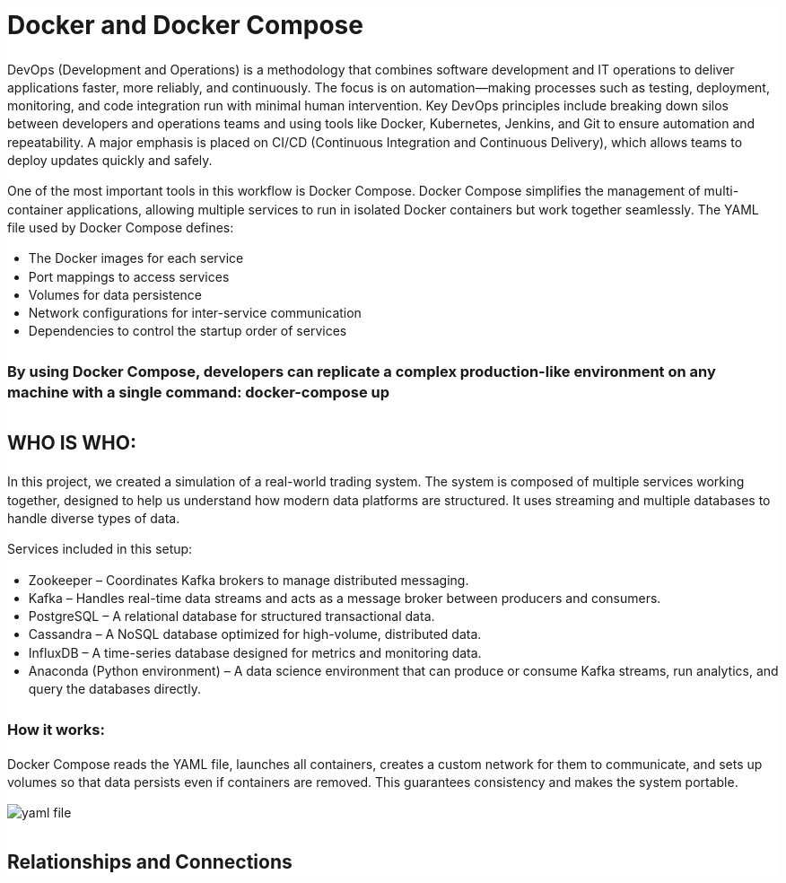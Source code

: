 # Docker and Docker Compose

DevOps (Development and Operations) is a methodology that combines software development and IT operations to deliver applications faster, more reliably, and continuously. The focus is on automation—making processes such as testing, deployment, monitoring, and code integration run with minimal human intervention. Key DevOps principles include breaking down silos between developers and operations teams and using tools like Docker, Kubernetes, Jenkins, and Git to ensure automation and repeatability. A major emphasis is placed on CI/CD (Continuous Integration and Continuous Delivery), which allows teams to deploy updates quickly and safely.

One of the most important tools in this workflow is Docker Compose. Docker Compose simplifies the management of multi-container applications, allowing multiple services to run in isolated Docker containers but work together seamlessly. The YAML file used by Docker Compose defines:

- The Docker images for each service
- Port mappings to access services
- Volumes for data persistence
- Network configurations for inter-service communication
- Dependencies to control the startup order of services

### By using Docker Compose, developers can replicate a complex production-like environment on any machine with a single command: docker-compose up


## WHO IS WHO: 

In this project, we created a simulation of a real-world trading system. The system is composed of multiple services working together, designed to help us understand how modern data platforms are structured. It uses streaming and multiple databases to handle diverse types of data.

Services included in this setup:

- Zookeeper – Coordinates Kafka brokers to manage distributed messaging.
- Kafka – Handles real-time data streams and acts as a message broker between producers and consumers.
- PostgreSQL – A relational database for structured transactional data.
- Cassandra – A NoSQL database optimized for high-volume, distributed data.
- InfluxDB – A time-series database designed for metrics and monitoring data.
- Anaconda (Python environment) – A data science environment that can produce or consume Kafka streams, run analytics, and query the databases directly.

### How it works:
Docker Compose reads the YAML file, launches all containers, creates a custom network for them to communicate, and sets up volumes so that data persists even if containers are removed. This guarantees consistency and makes the system portable.

<img width="1460" height="2220" alt="yaml file" src="https://github.com/user-attachments/assets/37d072ab-5e9f-4caf-9186-8e135688a65d" />

## Relationships and Connections
